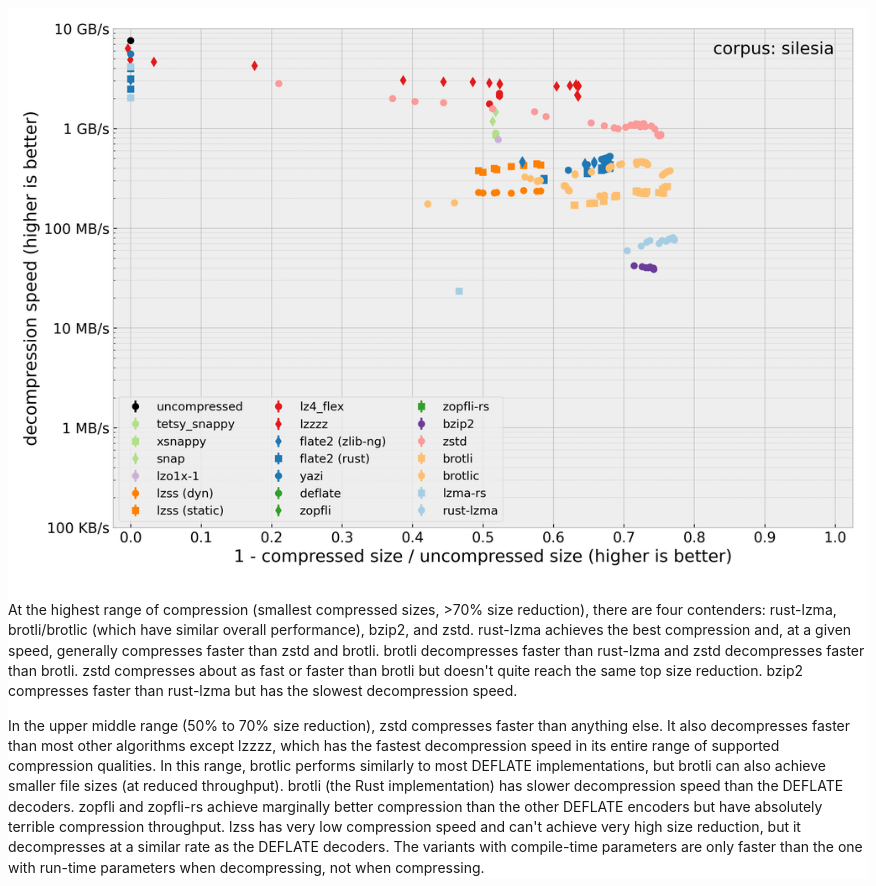 ![Decompression speed by size reduction for the Silesia corpus](plots/d-dc-silesia.png)

At the highest range of compression (smallest compressed sizes, >70% size reduction), there are four contenders: rust-lzma, brotli/brotlic (which have similar overall performance), bzip2, and zstd.
rust-lzma achieves the best compression and, at a given speed, generally compresses faster than zstd and brotli.
brotli decompresses faster than rust-lzma and zstd decompresses faster than brotli.
zstd compresses about as fast or faster than brotli but doesn't quite reach the same top size reduction.
bzip2 compresses faster than rust-lzma but has the slowest decompression speed.

In the upper middle range (50% to 70% size reduction), zstd compresses faster than anything else.
It also decompresses faster than most other algorithms except lzzzz, which has the fastest decompression speed in its entire range of supported compression qualities.
In this range, brotlic performs similarly to most DEFLATE implementations, but brotli can also achieve smaller file sizes (at reduced throughput).
brotli (the Rust implementation) has slower decompression speed than the DEFLATE decoders.
zopfli and zopfli-rs achieve marginally better compression than the other DEFLATE encoders but have absolutely terrible compression throughput.
lzss has very low compression speed and can't achieve very high size reduction, but it decompresses at a similar rate as the DEFLATE decoders.
The variants with compile-time parameters are only faster than the one with run-time parameters when decompressing, not when compressing.
